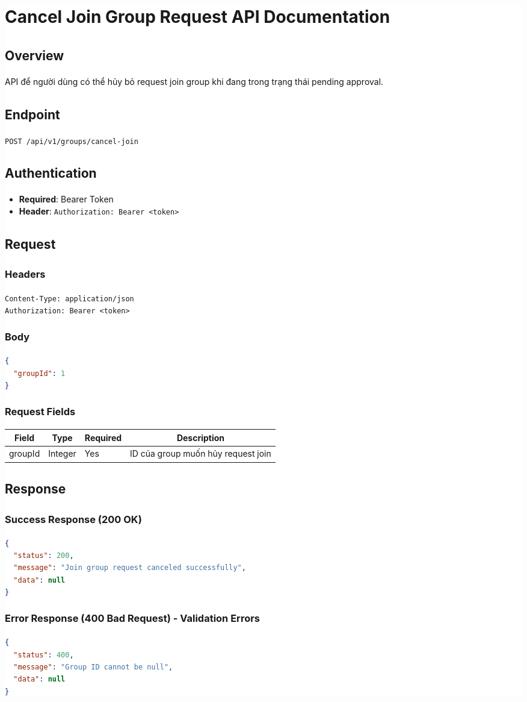# Cancel Join Group Request API Documentation

## Overview
API để người dùng có thể hủy bỏ request join group khi đang trong trạng thái pending approval.

## Endpoint
```
POST /api/v1/groups/cancel-join
```

## Authentication
- **Required**: Bearer Token
- **Header**: `Authorization: Bearer <token>`

## Request

### Headers
```
Content-Type: application/json
Authorization: Bearer <token>
```

### Body
```json
{
  "groupId": 1
}
```

### Request Fields

| Field | Type | Required | Description |
|-------|------|----------|-------------|
| groupId | Integer | Yes | ID của group muốn hủy request join |

## Response

### Success Response (200 OK)
```json
{
  "status": 200,
  "message": "Join group request canceled successfully",
  "data": null
}
```

### Error Response (400 Bad Request) - Validation Errors
```json
{
  "status": 400,
  "message": "Group ID cannot be null",
  "data": null
}
```

